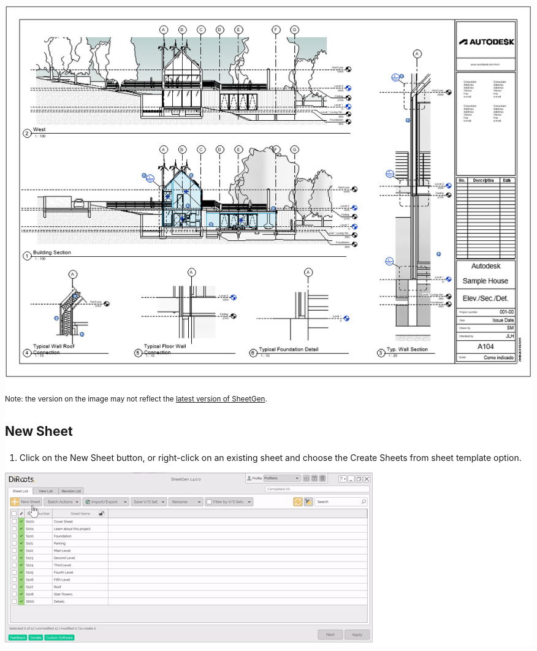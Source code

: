 ![SheetGen sheet template example](../../../assets\images\SheetGen\SG-Sl-SheetTemplate.png)

<sub>Note: the version on the image may not reflect the [latest version of SheetGen](https://diroots.com/revit-plugins/batch-create-revit-sheets-and-place-views-with-sheetgen/).</sub>

## New Sheet

1. Click on the New Sheet button, or right-click on an existing sheet and choose the Create Sheets from sheet template option.

![SheetGen create new sheet](../../../assets\images\SheetGen\SG-Sl-NewSheet.gif)
